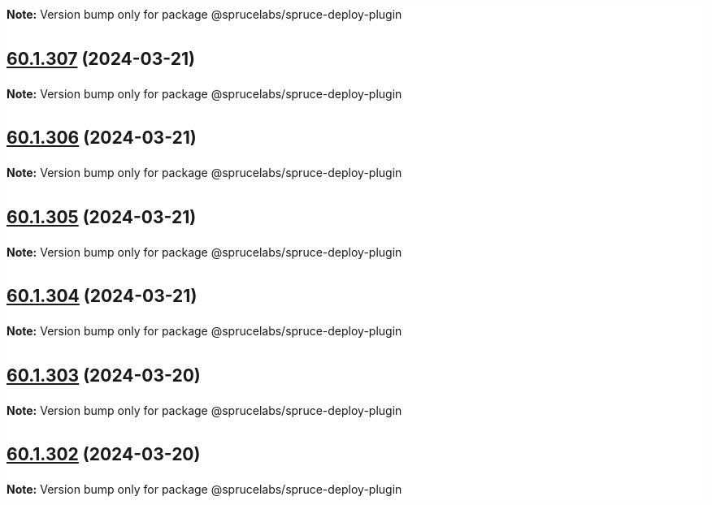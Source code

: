 **Note:** Version bump only for package @sprucelabs/spruce-deploy-plugin





## [60.1.307](https://github.com/sprucelabsai-community/spruce-features-workspace/compare/v60.1.306...v60.1.307) (2024-03-21)

**Note:** Version bump only for package @sprucelabs/spruce-deploy-plugin





## [60.1.306](https://github.com/sprucelabsai-community/spruce-features-workspace/compare/v60.1.305...v60.1.306) (2024-03-21)

**Note:** Version bump only for package @sprucelabs/spruce-deploy-plugin





## [60.1.305](https://github.com/sprucelabsai-community/spruce-features-workspace/compare/v60.1.304...v60.1.305) (2024-03-21)

**Note:** Version bump only for package @sprucelabs/spruce-deploy-plugin





## [60.1.304](https://github.com/sprucelabsai-community/spruce-features-workspace/compare/v60.1.303...v60.1.304) (2024-03-21)

**Note:** Version bump only for package @sprucelabs/spruce-deploy-plugin





## [60.1.303](https://github.com/sprucelabsai-community/spruce-features-workspace/compare/v60.1.302...v60.1.303) (2024-03-20)

**Note:** Version bump only for package @sprucelabs/spruce-deploy-plugin





## [60.1.302](https://github.com/sprucelabsai-community/spruce-features-workspace/compare/v60.1.301...v60.1.302) (2024-03-20)

**Note:** Version bump only for package @sprucelabs/spruce-deploy-plugin
